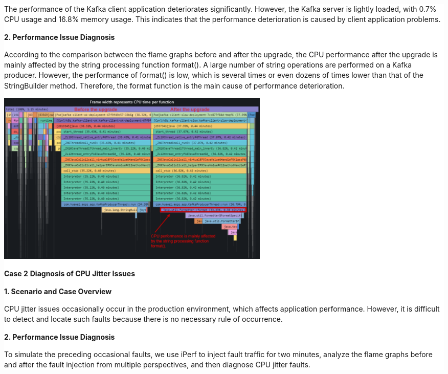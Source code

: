The performance of the Kafka client application deteriorates significantly. However, the Kafka server is lightly loaded, with 0.7% CPU usage and 16.8% memory usage. This indicates that the performance deterioration is caused by client application problems.  

**2. Performance Issue Diagnosis**

According to the comparison between the flame graphs before and after the upgrade, the CPU performance after the upgrade is mainly affected by the string processing function format(). A large number of string operations are performed on a Kafka producer. However, the performance of format() is low, which is several times or even dozens of times lower than that of the StringBuilder method. Therefore, the format function is the main cause of performance deterioration.

<img src="./img/news/20230224-A-Ops/media/image2.png" width="500" >

**Case 2** **Diagnosis of CPU Jitter Issues**

**1. Scenario and Case Overview**

CPU jitter issues occasionally occur in the production environment, which affects application performance. However, it is difficult to detect and locate such faults because there is no necessary rule of occurrence.

**2. Performance Issue Diagnosis**

To simulate the preceding occasional faults, we use iPerf to inject fault traffic for two minutes, analyze the flame graphs before and after the fault injection from multiple perspectives, and then diagnose CPU jitter faults.
